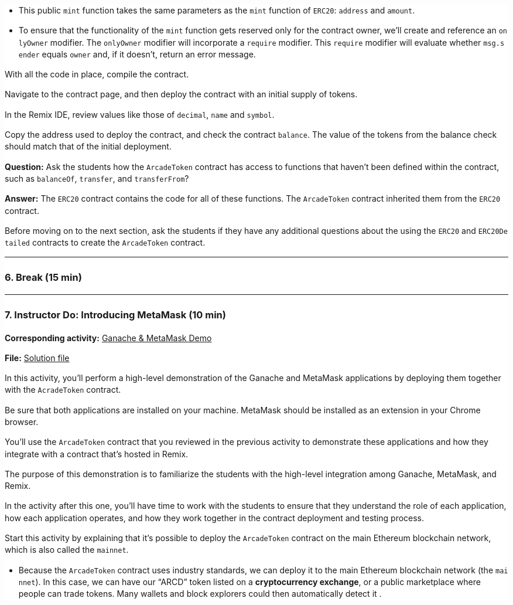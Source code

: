 * This public `mint` function takes the same parameters as the `mint` function of `ERC20`: `address` and `amount`.

* To ensure that the functionality of the `mint` function gets reserved only for the contract owner, we’ll create and reference an `onlyOwner` modifier. The `onlyOwner` modifier will incorporate a `require` modifier. This `require` modifier will evaluate whether `msg.sender` equals `owner` and, if it doesn’t, return an error message.

With all the code in place, compile the contract.

Navigate to the contract page, and then deploy the contract with an initial supply of tokens.

In the Remix IDE, review values like those of `decimal`, `name` and `symbol`.

Copy the address used to deploy the contract, and check the contract `balance`. The value of the tokens from the balance check should match that of the initial deployment.

**Question:** Ask the students how the `ArcadeToken` contract has access to  functions that haven’t been defined within  the contract, such as `balanceOf`, `transfer`, and `transferFrom`?

**Answer:** The `ERC20` contract contains the code for all of these functions. The `ArcadeToken` contract inherited them from the `ERC20` contract.

Before moving on to the next section, ask the students if they have any additional questions about the using the `ERC20` and `ERC20Detailed` contracts to create the `ArcadeToken` contract.

---

### 6. Break (15 min)

---

### 7. Instructor Do: Introducing MetaMask (10 min)

**Corresponding activity:** [Ganache & MetaMask Demo](Activities/03-Evr_Deploying_Tokens)

**File:** [Solution file](Activities/03-Evr_Deploying_Tokens/Solved/ArcadeTokenERC20.sol)

In this activity, you’ll perform a high-level demonstration of the Ganache and MetaMask applications by deploying them together with the `AcradeToken` contract.

Be sure that both applications are installed on your machine. MetaMask should be installed as an extension in your Chrome browser.

You’ll use the `ArcadeToken` contract that you reviewed in the previous activity to demonstrate these applications and how they integrate with a contract that’s hosted in Remix.

The purpose of this demonstration is to familiarize the students with the high-level integration among Ganache, MetaMask, and Remix.

In the activity after this one, you’ll have time to work with the students to ensure that they understand the role of each application, how each application operates, and how they work together in the contract deployment and testing process.

Start this activity by explaining that it’s possible to deploy the `ArcadeToken` contract on the main Ethereum blockchain network, which is also called the `mainnet`.

* Because the `ArcadeToken` contract uses industry standards, we can deploy it to the main Ethereum blockchain network (the `mainnet`). In this case, we can have our “ARCD” token listed on a **cryptocurrency exchange**, or a public marketplace where people can trade tokens. Many wallets and block explorers could then automatically detect it .
